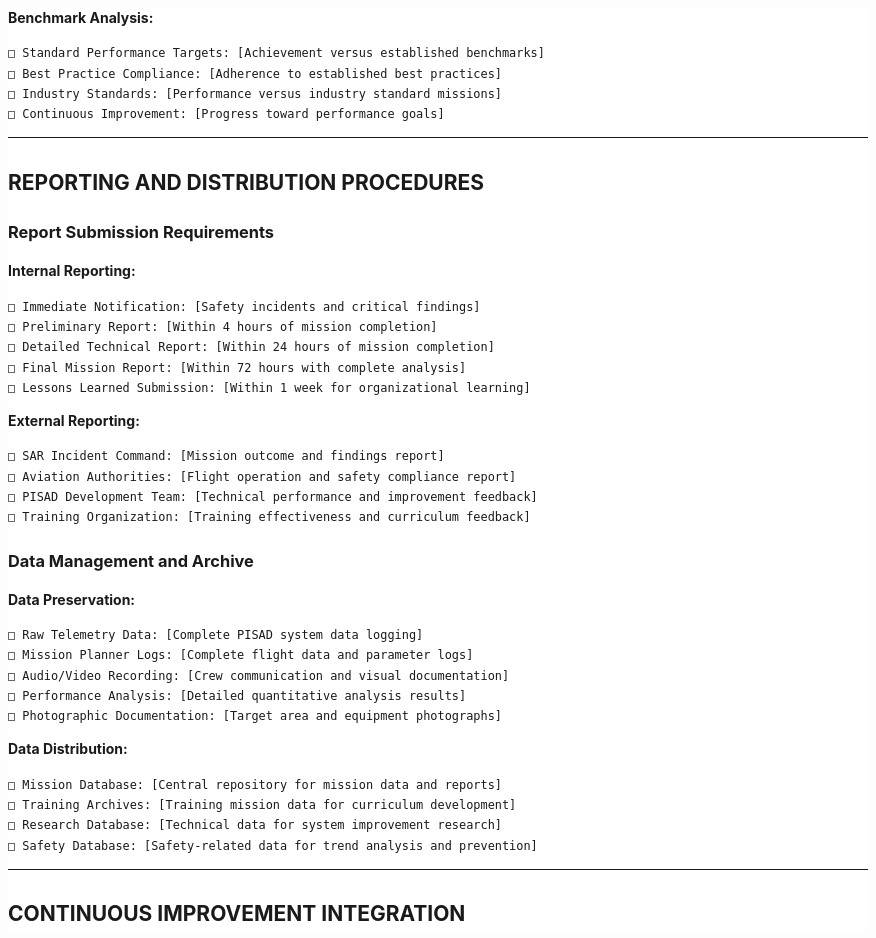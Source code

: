 **Benchmark Analysis:**
```
□ Standard Performance Targets: [Achievement versus established benchmarks]
□ Best Practice Compliance: [Adherence to established best practices]
□ Industry Standards: [Performance versus industry standard missions]
□ Continuous Improvement: [Progress toward performance goals]
```

---

## **REPORTING AND DISTRIBUTION PROCEDURES**

### **Report Submission Requirements**

**Internal Reporting:**
```
□ Immediate Notification: [Safety incidents and critical findings]
□ Preliminary Report: [Within 4 hours of mission completion]
□ Detailed Technical Report: [Within 24 hours of mission completion]
□ Final Mission Report: [Within 72 hours with complete analysis]
□ Lessons Learned Submission: [Within 1 week for organizational learning]
```

**External Reporting:**
```
□ SAR Incident Command: [Mission outcome and findings report]
□ Aviation Authorities: [Flight operation and safety compliance report]
□ PISAD Development Team: [Technical performance and improvement feedback]
□ Training Organization: [Training effectiveness and curriculum feedback]
```

### **Data Management and Archive**

**Data Preservation:**
```
□ Raw Telemetry Data: [Complete PISAD system data logging]
□ Mission Planner Logs: [Complete flight data and parameter logs]
□ Audio/Video Recording: [Crew communication and visual documentation]
□ Performance Analysis: [Detailed quantitative analysis results]
□ Photographic Documentation: [Target area and equipment photographs]
```

**Data Distribution:**
```
□ Mission Database: [Central repository for mission data and reports]
□ Training Archives: [Training mission data for curriculum development]
□ Research Database: [Technical data for system improvement research]
□ Safety Database: [Safety-related data for trend analysis and prevention]
```

---

## **CONTINUOUS IMPROVEMENT INTEGRATION**
